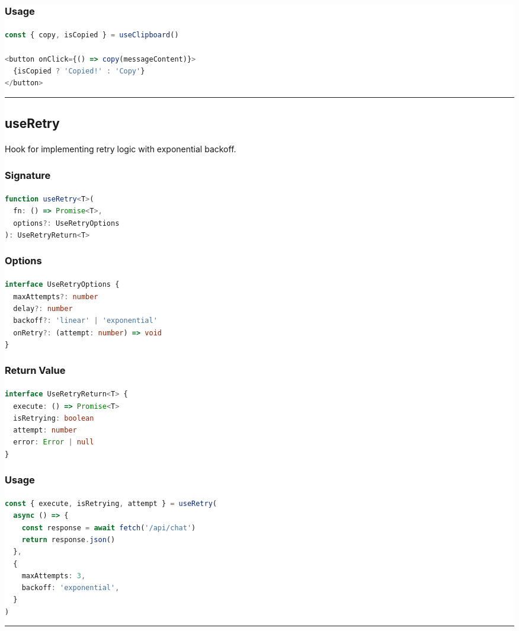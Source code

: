 ### Usage

```typescript
const { copy, isCopied } = useClipboard()

<button onClick={() => copy(messageContent)}>
  {isCopied ? 'Copied!' : 'Copy'}
</button>
```

---

## useRetry

Hook for implementing retry logic with exponential backoff.

### Signature

```typescript
function useRetry<T>(
  fn: () => Promise<T>, 
  options?: UseRetryOptions
): UseRetryReturn<T>
```

### Options

```typescript
interface UseRetryOptions {
  maxAttempts?: number
  delay?: number
  backoff?: 'linear' | 'exponential'
  onRetry?: (attempt: number) => void
}
```

### Return Value

```typescript
interface UseRetryReturn<T> {
  execute: () => Promise<T>
  isRetrying: boolean
  attempt: number
  error: Error | null
}
```

### Usage

```typescript
const { execute, isRetrying, attempt } = useRetry(
  async () => {
    const response = await fetch('/api/chat')
    return response.json()
  },
  {
    maxAttempts: 3,
    backoff: 'exponential',
  }
)
```

---